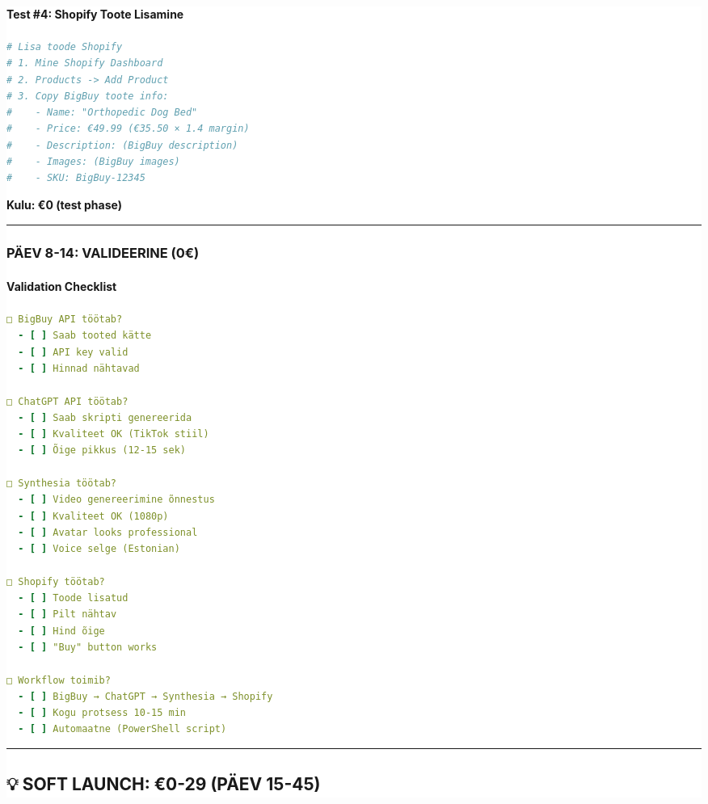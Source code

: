 #### Test #4: Shopify Toote Lisamine

```powershell
# Lisa toode Shopify
# 1. Mine Shopify Dashboard
# 2. Products -> Add Product
# 3. Copy BigBuy toote info:
#    - Name: "Orthopedic Dog Bed"
#    - Price: €49.99 (€35.50 × 1.4 margin)
#    - Description: (BigBuy description)
#    - Images: (BigBuy images)
#    - SKU: BigBuy-12345
```

**Kulu: €0 (test phase)**

---

### **PÄEV 8-14: VALIDEERINE (0€)**

#### Validation Checklist

```yaml
□ BigBuy API töötab?
  - [ ] Saab tooted kätte
  - [ ] API key valid
  - [ ] Hinnad nähtavad

□ ChatGPT API töötab?
  - [ ] Saab skripti genereerida
  - [ ] Kvaliteet OK (TikTok stiil)
  - [ ] Õige pikkus (12-15 sek)

□ Synthesia töötab?
  - [ ] Video genereerimine õnnestus
  - [ ] Kvaliteet OK (1080p)
  - [ ] Avatar looks professional
  - [ ] Voice selge (Estonian)

□ Shopify töötab?
  - [ ] Toode lisatud
  - [ ] Pilt nähtav
  - [ ] Hind õige
  - [ ] "Buy" button works

□ Workflow toimib?
  - [ ] BigBuy → ChatGPT → Synthesia → Shopify
  - [ ] Kogu protsess 10-15 min
  - [ ] Automaatne (PowerShell script)
```

---

## 💡 SOFT LAUNCH: €0-29 (PÄEV 15-45)
